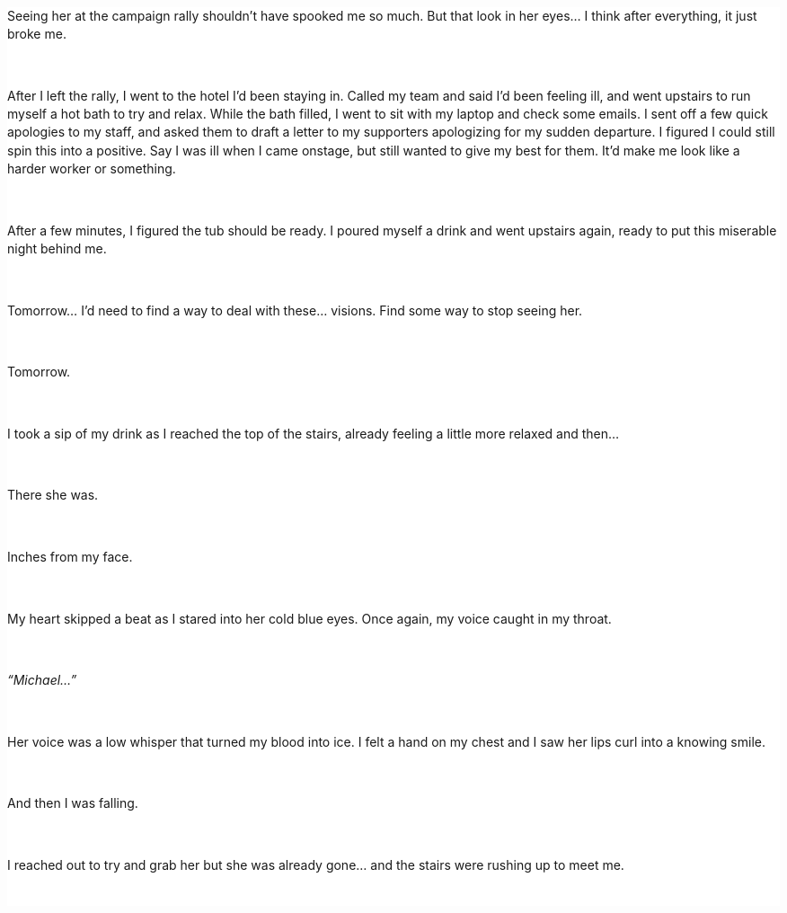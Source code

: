 Seeing her at the campaign rally shouldn’t have spooked me so much. But that look in her eyes… I think after everything, it just broke me.

&#x200B;

After I left the rally, I went to the hotel I’d been staying in. Called my team and said I’d been feeling ill, and went upstairs to run myself a hot bath to try and relax. While the bath filled, I went to sit with my laptop and check some emails. I sent off a few quick apologies to my staff, and asked them to draft a letter to my supporters apologizing for my sudden departure. I figured I could still spin this into a positive. Say I was ill when I came onstage, but still wanted to give my best for them. It’d make me look like a harder worker or something.

&#x200B;

After a few minutes, I figured the tub should be ready. I poured myself a drink and went upstairs again, ready to put this miserable night behind me.

&#x200B;

Tomorrow… I’d need to find a way to deal with these… visions. Find some way to stop seeing her.

&#x200B;

Tomorrow.

&#x200B;

I took a sip of my drink as I reached the top of the stairs, already feeling a little more relaxed and then…

&#x200B;

There she was.

&#x200B;

Inches from my face.

&#x200B;

My heart skipped a beat as I stared into her cold blue eyes. Once again, my voice caught in my throat.

&#x200B;

*“Michael…”*

&#x200B;

Her voice was a low whisper that turned my blood into ice. I felt a hand on my chest and I saw her lips curl into a knowing smile.

&#x200B;

And then I was falling.

&#x200B;

I reached out to try and grab her but she was already gone… and the stairs were rushing up to meet me.

&#x200B;
